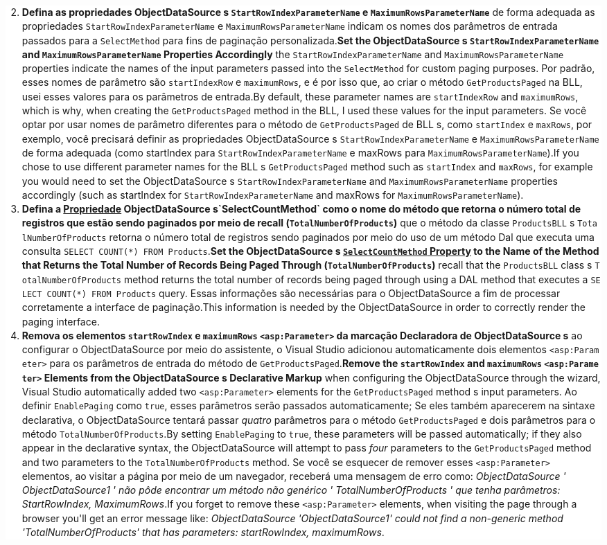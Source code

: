 2. <span data-ttu-id="c3a26-286">**Defina as propriedades ObjectDataSource s `StartRowIndexParameterName` e `MaximumRowsParameterName`** de forma adequada as propriedades `StartRowIndexParameterName` e `MaximumRowsParameterName` indicam os nomes dos parâmetros de entrada passados para a `SelectMethod` para fins de paginação personalizada.</span><span class="sxs-lookup"><span data-stu-id="c3a26-286">**Set the ObjectDataSource s `StartRowIndexParameterName` and `MaximumRowsParameterName` Properties Accordingly** the `StartRowIndexParameterName` and `MaximumRowsParameterName` properties indicate the names of the input parameters passed into the `SelectMethod` for custom paging purposes.</span></span> <span data-ttu-id="c3a26-287">Por padrão, esses nomes de parâmetro são `startIndexRow` e `maximumRows`, e é por isso que, ao criar o método `GetProductsPaged` na BLL, usei esses valores para os parâmetros de entrada.</span><span class="sxs-lookup"><span data-stu-id="c3a26-287">By default, these parameter names are `startIndexRow` and `maximumRows`, which is why, when creating the `GetProductsPaged` method in the BLL, I used these values for the input parameters.</span></span> <span data-ttu-id="c3a26-288">Se você optar por usar nomes de parâmetro diferentes para o método de `GetProductsPaged` de BLL s, como `startIndex` e `maxRows`, por exemplo, você precisará definir as propriedades ObjectDataSource s `StartRowIndexParameterName` e `MaximumRowsParameterName` de forma adequada (como startIndex para `StartRowIndexParameterName` e maxRows para `MaximumRowsParameterName`).</span><span class="sxs-lookup"><span data-stu-id="c3a26-288">If you chose to use different parameter names for the BLL s `GetProductsPaged` method such as `startIndex` and `maxRows`, for example you would need to set the ObjectDataSource s `StartRowIndexParameterName` and `MaximumRowsParameterName` properties accordingly (such as startIndex for `StartRowIndexParameterName` and maxRows for `MaximumRowsParameterName`).</span></span>
3. <span data-ttu-id="c3a26-289">**Defina a [Propriedade](https://msdn.microsoft.com/library/system.web.ui.webcontrols.objectdatasource.selectcountmethod(VS.80).aspx) ObjectDataSource s`SelectCountMethod` como o nome do método que retorna o número total de registros que estão sendo paginados por meio de recall (`TotalNumberOfProducts`)** que o método da classe `ProductsBLL` s `TotalNumberOfProducts` retorna o número total de registros sendo paginados por meio do uso de um método Dal que executa uma consulta `SELECT COUNT(*) FROM Products`.</span><span class="sxs-lookup"><span data-stu-id="c3a26-289">**Set the ObjectDataSource s [`SelectCountMethod` Property](https://msdn.microsoft.com/library/system.web.ui.webcontrols.objectdatasource.selectcountmethod(VS.80).aspx) to the Name of the Method that Returns the Total Number of Records Being Paged Through (`TotalNumberOfProducts`)** recall that the `ProductsBLL` class s `TotalNumberOfProducts` method returns the total number of records being paged through using a DAL method that executes a `SELECT COUNT(*) FROM Products` query.</span></span> <span data-ttu-id="c3a26-290">Essas informações são necessárias para o ObjectDataSource a fim de processar corretamente a interface de paginação.</span><span class="sxs-lookup"><span data-stu-id="c3a26-290">This information is needed by the ObjectDataSource in order to correctly render the paging interface.</span></span>
4. <span data-ttu-id="c3a26-291">**Remova os elementos `startRowIndex` e `maximumRows` `<asp:Parameter>` da marcação Declaradora de ObjectDataSource s** ao configurar o ObjectDataSource por meio do assistente, o Visual Studio adicionou automaticamente dois elementos `<asp:Parameter>` para os parâmetros de entrada do método de `GetProductsPaged`.</span><span class="sxs-lookup"><span data-stu-id="c3a26-291">**Remove the `startRowIndex` and `maximumRows` `<asp:Parameter>` Elements from the ObjectDataSource s Declarative Markup** when configuring the ObjectDataSource through the wizard, Visual Studio automatically added two `<asp:Parameter>` elements for the `GetProductsPaged` method s input parameters.</span></span> <span data-ttu-id="c3a26-292">Ao definir `EnablePaging` como `true`, esses parâmetros serão passados automaticamente; Se eles também aparecerem na sintaxe declarativa, o ObjectDataSource tentará passar *quatro* parâmetros para o método `GetProductsPaged` e dois parâmetros para o método `TotalNumberOfProducts`.</span><span class="sxs-lookup"><span data-stu-id="c3a26-292">By setting `EnablePaging` to `true`, these parameters will be passed automatically; if they also appear in the declarative syntax, the ObjectDataSource will attempt to pass *four* parameters to the `GetProductsPaged` method and two parameters to the `TotalNumberOfProducts` method.</span></span> <span data-ttu-id="c3a26-293">Se você se esquecer de remover esses `<asp:Parameter>` elementos, ao visitar a página por meio de um navegador, receberá uma mensagem de erro como: *ObjectDataSource ' ObjectDataSource1 ' não pôde encontrar um método não genérico ' TotalNumberOfProducts ' que tenha parâmetros: StartRowIndex, MaximumRows*.</span><span class="sxs-lookup"><span data-stu-id="c3a26-293">If you forget to remove these `<asp:Parameter>` elements, when visiting the page through a browser you'll get an error message like: *ObjectDataSource 'ObjectDataSource1' could not find a non-generic method 'TotalNumberOfProducts' that has parameters: startRowIndex, maximumRows*.</span></span>
